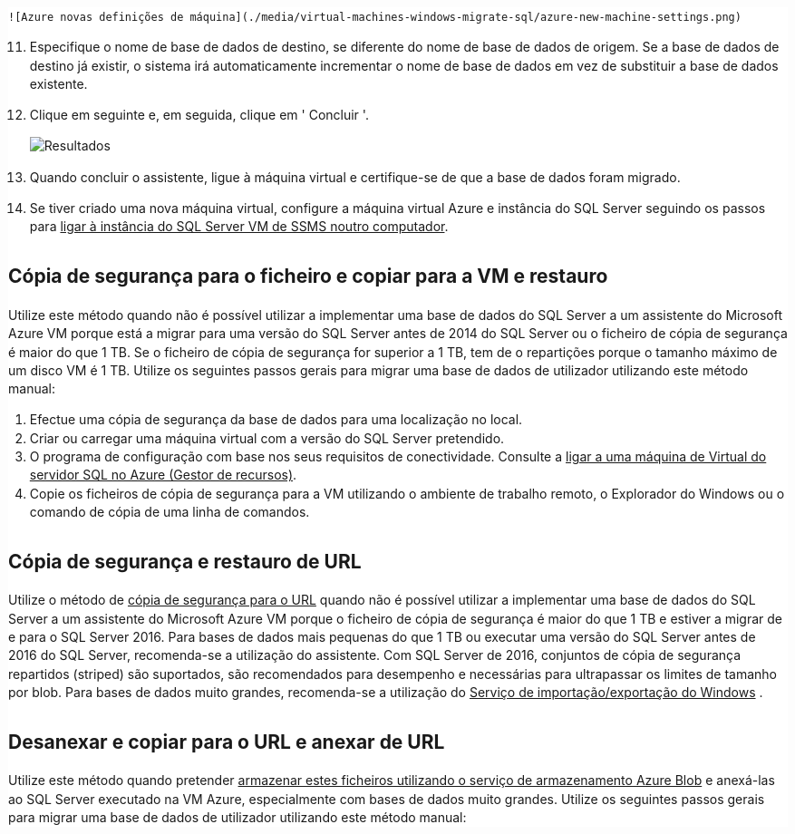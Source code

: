     ![Azure novas definições de máquina](./media/virtual-machines-windows-migrate-sql/azure-new-machine-settings.png)

11. Especifique o nome de base de dados de destino, se diferente do nome de base de dados de origem. Se a base de dados de destino já existir, o sistema irá automaticamente incrementar o nome de base de dados em vez de substituir a base de dados existente.
12. Clique em seguinte e, em seguida, clique em ' Concluir '.

    ![Resultados](./media/virtual-machines-windows-migrate-sql/results.png)

13. Quando concluir o assistente, ligue à máquina virtual e certifique-se de que a base de dados foram migrado.
14. Se tiver criado uma nova máquina virtual, configure a máquina virtual Azure e instância do SQL Server seguindo os passos para [ligar à instância do SQL Server VM de SSMS noutro computador](virtual-machines-windows-sql-connect.md).

## <a name="backup-to-file-and-copy-to-vm-and-restore"></a>Cópia de segurança para o ficheiro e copiar para a VM e restauro

Utilize este método quando não é possível utilizar a implementar uma base de dados do SQL Server a um assistente do Microsoft Azure VM porque está a migrar para uma versão do SQL Server antes de 2014 do SQL Server ou o ficheiro de cópia de segurança é maior do que 1 TB. Se o ficheiro de cópia de segurança for superior a 1 TB, tem de o repartições porque o tamanho máximo de um disco VM é 1 TB. Utilize os seguintes passos gerais para migrar uma base de dados de utilizador utilizando este método manual:

1.  Efectue uma cópia de segurança da base de dados para uma localização no local.
2.  Criar ou carregar uma máquina virtual com a versão do SQL Server pretendido.
3.  O programa de configuração com base nos seus requisitos de conectividade. Consulte a [ligar a uma máquina de Virtual do servidor SQL no Azure (Gestor de recursos)](virtual-machines-windows-sql-connect.md).
4.  Copie os ficheiros de cópia de segurança para a VM utilizando o ambiente de trabalho remoto, o Explorador do Windows ou o comando de cópia de uma linha de comandos.

## <a name="backup-to-url-and-restore"></a>Cópia de segurança e restauro de URL

Utilize o método de [cópia de segurança para o URL](https://msdn.microsoft.com/library/dn435916.aspx) quando não é possível utilizar a implementar uma base de dados do SQL Server a um assistente do Microsoft Azure VM porque o ficheiro de cópia de segurança é maior do que 1 TB e estiver a migrar de e para o SQL Server 2016. Para bases de dados mais pequenas do que 1 TB ou executar uma versão do SQL Server antes de 2016 do SQL Server, recomenda-se a utilização do assistente. Com SQL Server de 2016, conjuntos de cópia de segurança repartidos (striped) são suportados, são recomendados para desempenho e necessárias para ultrapassar os limites de tamanho por blob. Para bases de dados muito grandes, recomenda-se a utilização do [Serviço de importação/exportação do Windows](../storage/storage-import-export-service.md) .

## <a name="detach-and-copy-to-url-and-attach-from-url"></a>Desanexar e copiar para o URL e anexar de URL

Utilize este método quando pretender [armazenar estes ficheiros utilizando o serviço de armazenamento Azure Blob](https://msdn.microsoft.com/library/dn385720.aspx) e anexá-las ao SQL Server executado na VM Azure, especialmente com bases de dados muito grandes. Utilize os seguintes passos gerais para migrar uma base de dados de utilizador utilizando este método manual:
